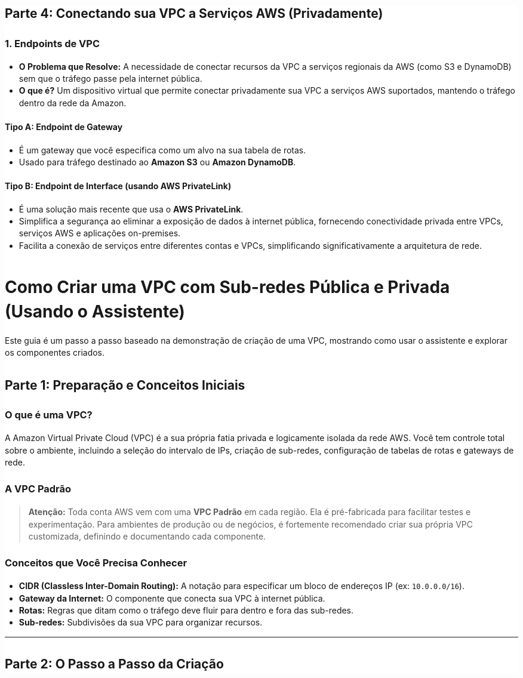 
## Parte 4: Conectando sua VPC a Serviços AWS (Privadamente)

### 1. Endpoints de VPC
* **O Problema que Resolve:** A necessidade de conectar recursos da VPC a serviços regionais da AWS (como S3 e DynamoDB) sem que o tráfego passe pela internet pública.
* **O que é?** Um dispositivo virtual que permite conectar privadamente sua VPC a serviços AWS suportados, mantendo o tráfego dentro da rede da Amazon.

#### Tipo A: Endpoint de Gateway
* É um gateway que você especifica como um alvo na sua tabela de rotas.
* Usado para tráfego destinado ao **Amazon S3** ou **Amazon DynamoDB**.

#### Tipo B: Endpoint de Interface (usando AWS PrivateLink)
* É uma solução mais recente que usa o **AWS PrivateLink**.
* Simplifica a segurança ao eliminar a exposição de dados à internet pública, fornecendo conectividade privada entre VPCs, serviços AWS e aplicações on-premises.
* Facilita a conexão de serviços entre diferentes contas e VPCs, simplificando significativamente a arquitetura de rede.

# Como Criar uma VPC com Sub-redes Pública e Privada (Usando o Assistente)

Este guia é um passo a passo baseado na demonstração de criação de uma VPC, mostrando como usar o assistente e explorar os componentes criados.

## Parte 1: Preparação e Conceitos Iniciais

### O que é uma VPC?
A Amazon Virtual Private Cloud (VPC) é a sua própria fatia privada e logicamente isolada da rede AWS. Você tem controle total sobre o ambiente, incluindo a seleção do intervalo de IPs, criação de sub-redes, configuração de tabelas de rotas e gateways de rede.

### A VPC Padrão
> **Atenção:** Toda conta AWS vem com uma **VPC Padrão** em cada região. Ela é pré-fabricada para facilitar testes e experimentação. Para ambientes de produção ou de negócios, é fortemente recomendado criar sua própria VPC customizada, definindo e documentando cada componente.

### Conceitos que Você Precisa Conhecer
* **CIDR (Classless Inter-Domain Routing):** A notação para especificar um bloco de endereços IP (ex: `10.0.0.0/16`).
* **Gateway da Internet:** O componente que conecta sua VPC à internet pública.
* **Rotas:** Regras que ditam como o tráfego deve fluir para dentro e fora das sub-redes.
* **Sub-redes:** Subdivisões da sua VPC para organizar recursos.

---

## Parte 2: O Passo a Passo da Criação
